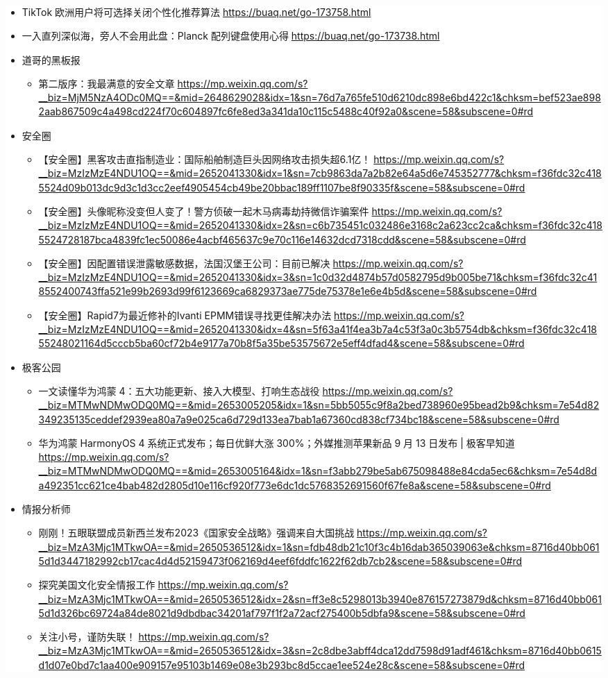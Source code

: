   - TikTok 欧洲用户将可选择关闭个性化推荐算法
https://buaq.net/go-173758.html

  - 一入直列深似海，旁人不会用此盘：Planck 配列键盘使用心得
https://buaq.net/go-173738.html

- 道哥的黑板报
  - 第二版序：我最满意的安全文章
https://mp.weixin.qq.com/s?__biz=MjM5NzA4ODc0MQ==&mid=2648629028&idx=1&sn=76d7a765fe510d6210dc898e6bd422c1&chksm=bef523ae8982aab867509c4a498cd224f70c604897fc6fe8ed3a341da10c115c5488c40f92a0&scene=58&subscene=0#rd

- 安全圈
  - 【安全圈】黑客攻击直指制造业：国际船舶制造巨头因网络攻击损失超6.1亿！
https://mp.weixin.qq.com/s?__biz=MzIzMzE4NDU1OQ==&mid=2652041330&idx=1&sn=7cb9863da7a2b82e64a5d6e745352777&chksm=f36fdc32c4185524d09b013dc9d3c1d3cc2eef4905454cb49be20bbac189ff1107be8f90335f&scene=58&subscene=0#rd

  - 【安全圈】头像昵称没变但人变了！警方侦破一起木马病毒劫持微信诈骗案件
https://mp.weixin.qq.com/s?__biz=MzIzMzE4NDU1OQ==&mid=2652041330&idx=2&sn=c6b735451c032486e3168c2a623cc2ca&chksm=f36fdc32c4185524728187bca4839fc1ec50086e4acbf465637c9e70c116e14632dcd7318cdd&scene=58&subscene=0#rd

  - 【安全圈】因配置错误泄露敏感数据，法国汉堡王公司：目前已解决
https://mp.weixin.qq.com/s?__biz=MzIzMzE4NDU1OQ==&mid=2652041330&idx=3&sn=1c0d32d4874b57d0582795d9b005be71&chksm=f36fdc32c418552400743ffa521e99b2693d99f6123669ca6829373ae775de75378e1e6e4b5d&scene=58&subscene=0#rd

  - 【安全圈】Rapid7为最近修补的Ivanti EPMM错误寻找更佳解决办法
https://mp.weixin.qq.com/s?__biz=MzIzMzE4NDU1OQ==&mid=2652041330&idx=4&sn=5f63a41f4ea3b7a4c53f3a0c3b5754db&chksm=f36fdc32c41855248021164d5cccb5ba60cf72b4e9177a70b8f5a35be53575672e5eff4dfad4&scene=58&subscene=0#rd

- 极客公园
  - 一文读懂华为鸿蒙 4：五大功能更新、接入大模型、打响生态战役
https://mp.weixin.qq.com/s?__biz=MTMwNDMwODQ0MQ==&mid=2653005205&idx=1&sn=5bb5055c9f8a2bed738960e95bead2b9&chksm=7e54d82349235135ceddef2939ea80a7a9e025ca6d729d133ea7bab1a67360cd838cf734bc18&scene=58&subscene=0#rd

  - 华为鸿蒙 HarmonyOS 4 系统正式发布；每日优鲜大涨 300%；外媒推测苹果新品 9 月 13 日发布 | 极客早知道
https://mp.weixin.qq.com/s?__biz=MTMwNDMwODQ0MQ==&mid=2653005164&idx=1&sn=f3abb279be5ab675098488e84cda5ec6&chksm=7e54d8da492351cc621ce4bab482d2805d10e116cf920f773e6dc1dc5768352691560f67fe8a&scene=58&subscene=0#rd

- 情报分析师
  - 刚刚！五眼联盟成员新西兰发布2023《国家安全战略》强调来自大国挑战
https://mp.weixin.qq.com/s?__biz=MzA3Mjc1MTkwOA==&mid=2650536512&idx=1&sn=fdb48db21c10f3c4b16dab365039063e&chksm=8716d40bb0615d1d3447182992cb17cac4d4d52159473f062169d4eef6fddfc1622f62db7cb2&scene=58&subscene=0#rd

  - 探究美国文化安全情报工作
https://mp.weixin.qq.com/s?__biz=MzA3Mjc1MTkwOA==&mid=2650536512&idx=2&sn=ff3e8c5298013b3940e876157273879d&chksm=8716d40bb0615d1d326bc69724a84de8021d9dbdbac34201af797f1f2a72acf275400b5dbfa9&scene=58&subscene=0#rd

  - 关注小号，谨防失联！
https://mp.weixin.qq.com/s?__biz=MzA3Mjc1MTkwOA==&mid=2650536512&idx=3&sn=2c8dbe3abff4dca12dd7598d91adf461&chksm=8716d40bb0615d1d07e0bd7c1aa400e909157e95103b1469e08e3b293bc8d5ccae1ee524e28c&scene=58&subscene=0#rd
